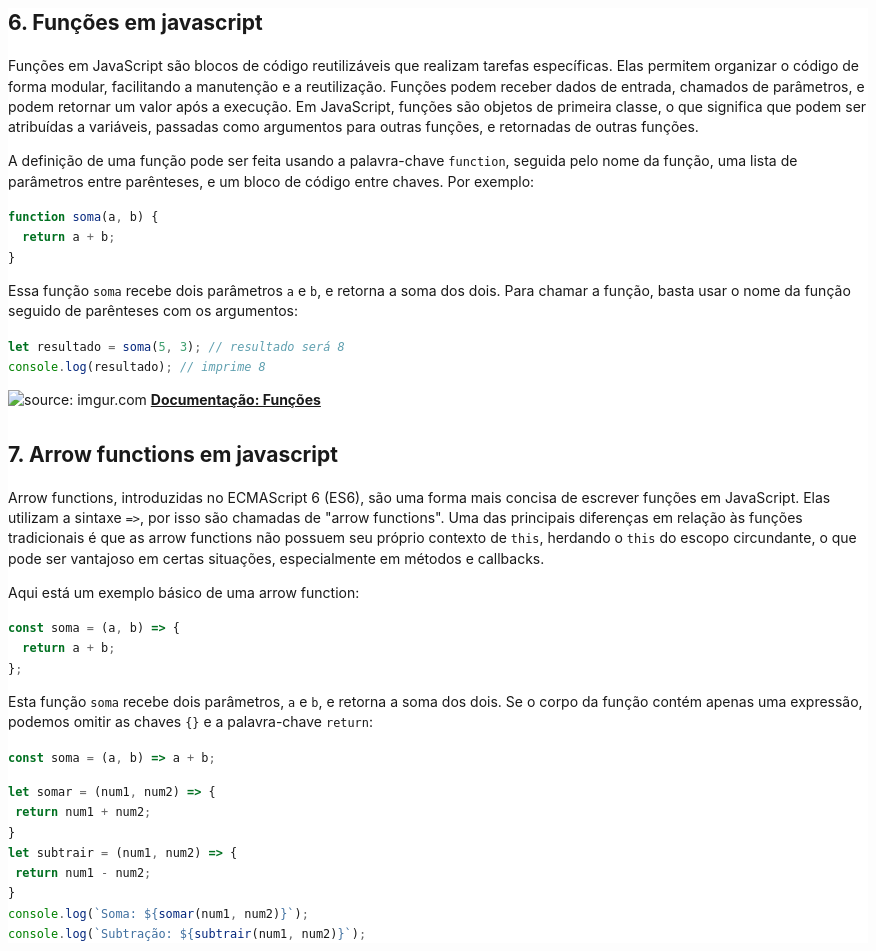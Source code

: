 <h2>6. Funções em javascript</h2>

Funções em JavaScript são blocos de código reutilizáveis que realizam tarefas específicas. Elas permitem organizar o código de forma modular, facilitando a manutenção e a reutilização. Funções podem receber dados de entrada, chamados de parâmetros, e podem retornar um valor após a execução. Em JavaScript, funções são objetos de primeira classe, o que significa que podem ser atribuídas a variáveis, passadas como argumentos para outras funções, e retornadas de outras funções.

A definição de uma função pode ser feita usando a palavra-chave `function`, seguida pelo nome da função, uma lista de parâmetros entre parênteses, e um bloco de código entre chaves. Por exemplo:

```javascript
function soma(a, b) {
  return a + b;
}
```

Essa função `soma` recebe dois parâmetros `a` e `b`, e retorna a soma dos dois. Para chamar a função, basta usar o nome da função seguido de parênteses com os argumentos:

```javascript
let resultado = soma(5, 3); // resultado será 8
console.log(resultado); // imprime 8
```

<div align="left"><img src="https://i.imgur.com/r9lrbPG.png" title="source: imgur.com" width="30px"/> <a href="https://developer.mozilla.org/pt-BR/docs/Web/JavaScript/Guide/Functions" target="_blank"><b>Documentação: Funções</b></a></div>

<h2>7. Arrow functions em javascript</h2>

Arrow functions, introduzidas no ECMAScript 6 (ES6), são uma forma mais concisa de escrever funções em JavaScript. Elas utilizam a sintaxe `=>`, por isso são chamadas de "arrow functions". Uma das principais diferenças em relação às funções tradicionais é que as arrow functions não possuem seu próprio contexto de `this`, herdando o `this` do escopo circundante, o que pode ser vantajoso em certas situações, especialmente em métodos e callbacks.

Aqui está um exemplo básico de uma arrow function:

```javascript
const soma = (a, b) => {
  return a + b;
};

```

Esta função `soma` recebe dois parâmetros, `a` e `b`, e retorna a soma dos dois. Se o corpo da função contém apenas uma expressão, podemos omitir as chaves `{}` e a palavra-chave `return`:

```javascript
const soma = (a, b) => a + b;
```

```javascript
let somar = (num1, num2) => {
 return num1 + num2;
}
let subtrair = (num1, num2) => {
 return num1 - num2;
}
console.log(`Soma: ${somar(num1, num2)}`);
console.log(`Subtração: ${subtrair(num1, num2)}`);
```
